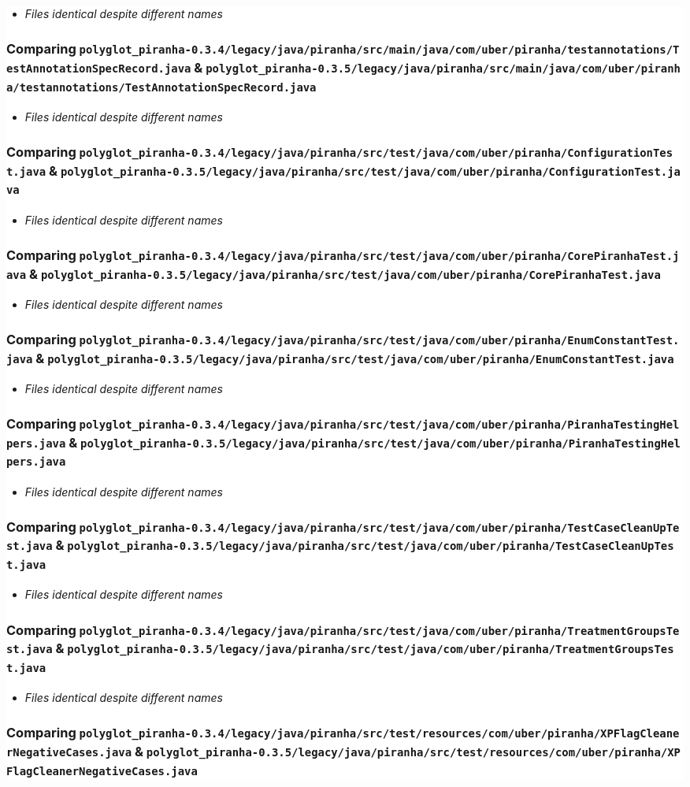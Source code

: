  * *Files identical despite different names*

### Comparing `polyglot_piranha-0.3.4/legacy/java/piranha/src/main/java/com/uber/piranha/testannotations/TestAnnotationSpecRecord.java` & `polyglot_piranha-0.3.5/legacy/java/piranha/src/main/java/com/uber/piranha/testannotations/TestAnnotationSpecRecord.java`

 * *Files identical despite different names*

### Comparing `polyglot_piranha-0.3.4/legacy/java/piranha/src/test/java/com/uber/piranha/ConfigurationTest.java` & `polyglot_piranha-0.3.5/legacy/java/piranha/src/test/java/com/uber/piranha/ConfigurationTest.java`

 * *Files identical despite different names*

### Comparing `polyglot_piranha-0.3.4/legacy/java/piranha/src/test/java/com/uber/piranha/CorePiranhaTest.java` & `polyglot_piranha-0.3.5/legacy/java/piranha/src/test/java/com/uber/piranha/CorePiranhaTest.java`

 * *Files identical despite different names*

### Comparing `polyglot_piranha-0.3.4/legacy/java/piranha/src/test/java/com/uber/piranha/EnumConstantTest.java` & `polyglot_piranha-0.3.5/legacy/java/piranha/src/test/java/com/uber/piranha/EnumConstantTest.java`

 * *Files identical despite different names*

### Comparing `polyglot_piranha-0.3.4/legacy/java/piranha/src/test/java/com/uber/piranha/PiranhaTestingHelpers.java` & `polyglot_piranha-0.3.5/legacy/java/piranha/src/test/java/com/uber/piranha/PiranhaTestingHelpers.java`

 * *Files identical despite different names*

### Comparing `polyglot_piranha-0.3.4/legacy/java/piranha/src/test/java/com/uber/piranha/TestCaseCleanUpTest.java` & `polyglot_piranha-0.3.5/legacy/java/piranha/src/test/java/com/uber/piranha/TestCaseCleanUpTest.java`

 * *Files identical despite different names*

### Comparing `polyglot_piranha-0.3.4/legacy/java/piranha/src/test/java/com/uber/piranha/TreatmentGroupsTest.java` & `polyglot_piranha-0.3.5/legacy/java/piranha/src/test/java/com/uber/piranha/TreatmentGroupsTest.java`

 * *Files identical despite different names*

### Comparing `polyglot_piranha-0.3.4/legacy/java/piranha/src/test/resources/com/uber/piranha/XPFlagCleanerNegativeCases.java` & `polyglot_piranha-0.3.5/legacy/java/piranha/src/test/resources/com/uber/piranha/XPFlagCleanerNegativeCases.java`
